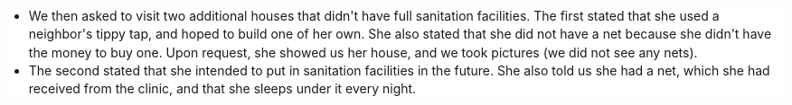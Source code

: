 * We then asked to visit two additional houses that didn't have full sanitation facilities. The first stated that she used a neighbor's tippy tap, and hoped to build one of her own. She also stated that she did not have a net because she didn't have the money to buy one. Upon request, she showed us her house, and we took pictures (we did not see any nets). 
* The second stated that she intended to put in sanitation facilities in the future. She also told us she had a net, which she had received from the clinic, and that she sleeps under it every night.